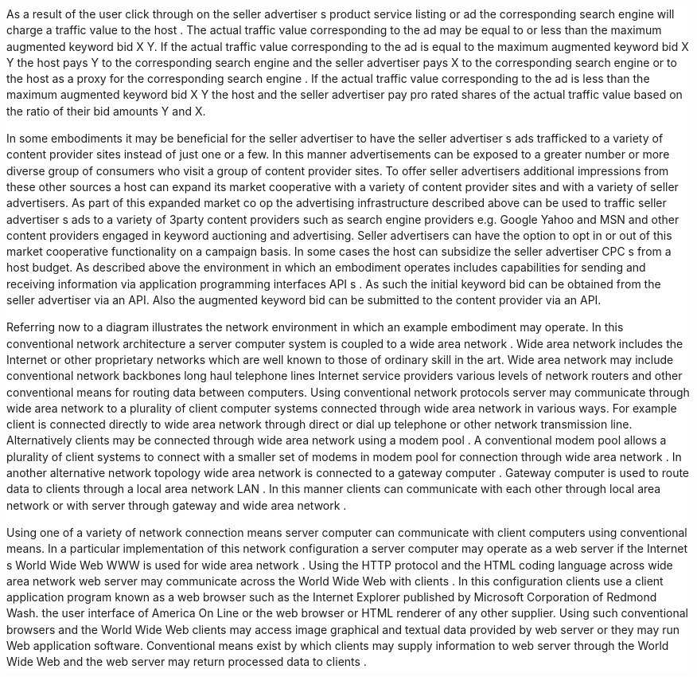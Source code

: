As a result of the user click through on the seller advertiser s product service listing or ad the corresponding search engine will charge a traffic value to the host . The actual traffic value corresponding to the ad may be equal to or less than the maximum augmented keyword bid X Y. If the actual traffic value corresponding to the ad is equal to the maximum augmented keyword bid X Y the host pays Y to the corresponding search engine and the seller advertiser pays X to the corresponding search engine or to the host as a proxy for the corresponding search engine . If the actual traffic value corresponding to the ad is less than the maximum augmented keyword bid X Y the host and the seller advertiser pay pro rated shares of the actual traffic value based on the ratio of their bid amounts Y and X.

In some embodiments it may be beneficial for the seller advertiser to have the seller advertiser s ads trafficked to a variety of content provider sites instead of just one or a few. In this manner advertisements can be exposed to a greater number or more diverse group of consumers who visit a group of content provider sites. To offer seller advertisers additional impressions from these other sources a host can expand its market cooperative with a variety of content provider sites and with a variety of seller advertisers. As part of this expanded market co op the advertising infrastructure described above can be used to traffic seller advertiser s ads to a variety of 3party content providers such as search engine providers e.g. Google Yahoo and MSN and other content providers engaged in keyword auctioning and advertising. Seller advertisers can have the option to opt in or out of this market cooperative functionality on a campaign basis. In some cases the host can subsidize the seller advertiser CPC s from a host budget. As described above the environment in which an embodiment operates includes capabilities for sending and receiving information via application programming interfaces API s . As such the initial keyword bid can be obtained from the seller advertiser via an API. Also the augmented keyword bid can be submitted to the content provider via an API.

Referring now to a diagram illustrates the network environment in which an example embodiment may operate. In this conventional network architecture a server computer system is coupled to a wide area network . Wide area network includes the Internet or other proprietary networks which are well known to those of ordinary skill in the art. Wide area network may include conventional network backbones long haul telephone lines Internet service providers various levels of network routers and other conventional means for routing data between computers. Using conventional network protocols server may communicate through wide area network to a plurality of client computer systems connected through wide area network in various ways. For example client is connected directly to wide area network through direct or dial up telephone or other network transmission line. Alternatively clients may be connected through wide area network using a modem pool . A conventional modem pool allows a plurality of client systems to connect with a smaller set of modems in modem pool for connection through wide area network . In another alternative network topology wide area network is connected to a gateway computer . Gateway computer is used to route data to clients through a local area network LAN . In this manner clients can communicate with each other through local area network or with server through gateway and wide area network .

Using one of a variety of network connection means server computer can communicate with client computers using conventional means. In a particular implementation of this network configuration a server computer may operate as a web server if the Internet s World Wide Web WWW is used for wide area network . Using the HTTP protocol and the HTML coding language across wide area network web server may communicate across the World Wide Web with clients . In this configuration clients use a client application program known as a web browser such as the Internet Explorer published by Microsoft Corporation of Redmond Wash. the user interface of America On Line or the web browser or HTML renderer of any other supplier. Using such conventional browsers and the World Wide Web clients may access image graphical and textual data provided by web server or they may run Web application software. Conventional means exist by which clients may supply information to web server through the World Wide Web and the web server may return processed data to clients .
